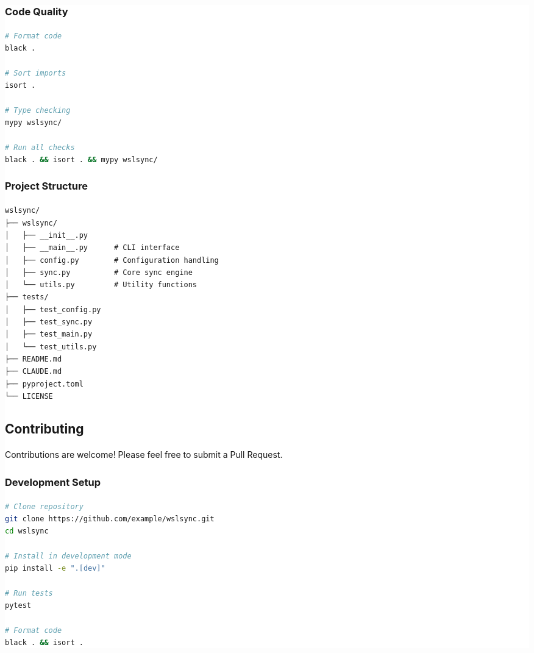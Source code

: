 ### Code Quality

```bash
# Format code
black .

# Sort imports
isort .

# Type checking
mypy wslsync/

# Run all checks
black . && isort . && mypy wslsync/
```

### Project Structure

```
wslsync/
├── wslsync/
│   ├── __init__.py
│   ├── __main__.py      # CLI interface
│   ├── config.py        # Configuration handling
│   ├── sync.py          # Core sync engine
│   └── utils.py         # Utility functions
├── tests/
│   ├── test_config.py
│   ├── test_sync.py
│   ├── test_main.py
│   └── test_utils.py
├── README.md
├── CLAUDE.md
├── pyproject.toml
└── LICENSE
```

## Contributing

Contributions are welcome! Please feel free to submit a Pull Request.

### Development Setup

```bash
# Clone repository
git clone https://github.com/example/wslsync.git
cd wslsync

# Install in development mode
pip install -e ".[dev]"

# Run tests
pytest

# Format code
black . && isort .
```
